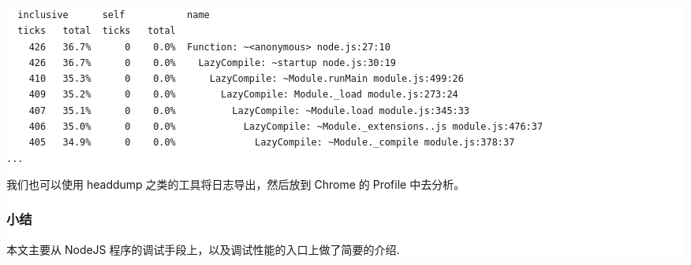       inclusive      self           name
      ticks   total  ticks   total
        426   36.7%      0    0.0%  Function: ~<anonymous> node.js:27:10
        426   36.7%      0    0.0%    LazyCompile: ~startup node.js:30:19
        410   35.3%      0    0.0%      LazyCompile: ~Module.runMain module.js:499:26
        409   35.2%      0    0.0%        LazyCompile: Module._load module.js:273:24
        407   35.1%      0    0.0%          LazyCompile: ~Module.load module.js:345:33
        406   35.0%      0    0.0%            LazyCompile: ~Module._extensions..js module.js:476:37
        405   34.9%      0    0.0%              LazyCompile: ~Module._compile module.js:378:37
    ...

我们也可以使用 headdump 之类的工具将日志导出，然后放到 Chrome 的 Profile 中去分析。

### 小结

本文主要从 NodeJS 程序的调试手段上，以及调试性能的入口上做了简要的介绍.
    


